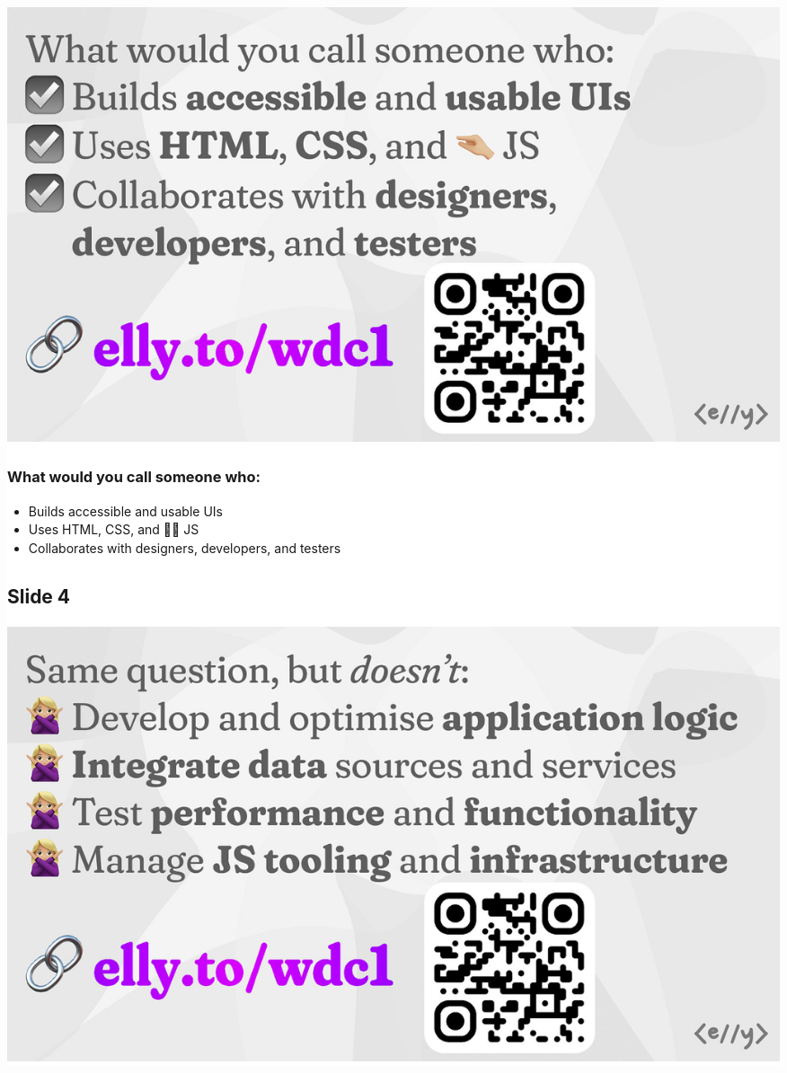 ![](../../../assets/img/wdc24-slides/2.jpg)

### What would you call someone who:

- Builds accessible and usable UIs
- Uses HTML, CSS, and 🤏🏼 JS
- Collaborates with designers, developers, and testers

## Slide 4

![](../../../assets/img/wdc24-slides/3.jpg)
